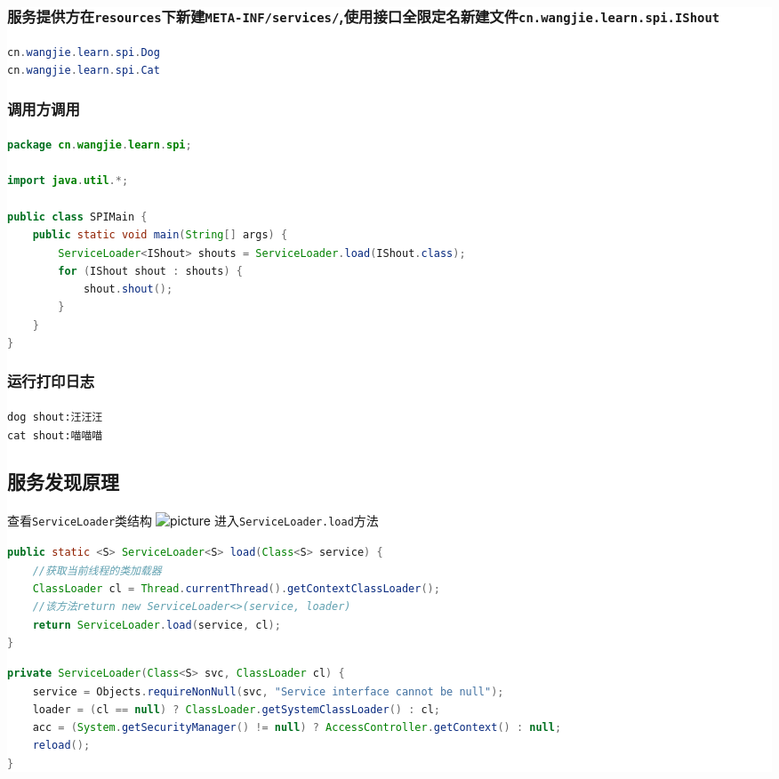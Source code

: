 ### 服务提供方在`resources`下新建`META-INF/services/`,使用接口全限定名新建文件`cn.wangjie.learn.spi.IShout`

```java
cn.wangjie.learn.spi.Dog
cn.wangjie.learn.spi.Cat
```

### 调用方调用

```java
package cn.wangjie.learn.spi;

import java.util.*;

public class SPIMain {
    public static void main(String[] args) {
        ServiceLoader<IShout> shouts = ServiceLoader.load(IShout.class);
        for (IShout shout : shouts) {
            shout.shout();
        }
    }
}
```

### 运行打印日志

```log
dog shout:汪汪汪
cat shout:喵喵喵
```

## 服务发现原理

查看`ServiceLoader`类结构
![picture](https://s2.loli.net/2021/12/30/xdstSic2CgAlpz8.png)
进入`ServiceLoader.load`方法

```java
public static <S> ServiceLoader<S> load(Class<S> service) {
    //获取当前线程的类加载器
    ClassLoader cl = Thread.currentThread().getContextClassLoader();
    //该方法return new ServiceLoader<>(service, loader)
    return ServiceLoader.load(service, cl);
}
```

```java
private ServiceLoader(Class<S> svc, ClassLoader cl) {
    service = Objects.requireNonNull(svc, "Service interface cannot be null");
    loader = (cl == null) ? ClassLoader.getSystemClassLoader() : cl;
    acc = (System.getSecurityManager() != null) ? AccessController.getContext() : null;
    reload();
}
```
